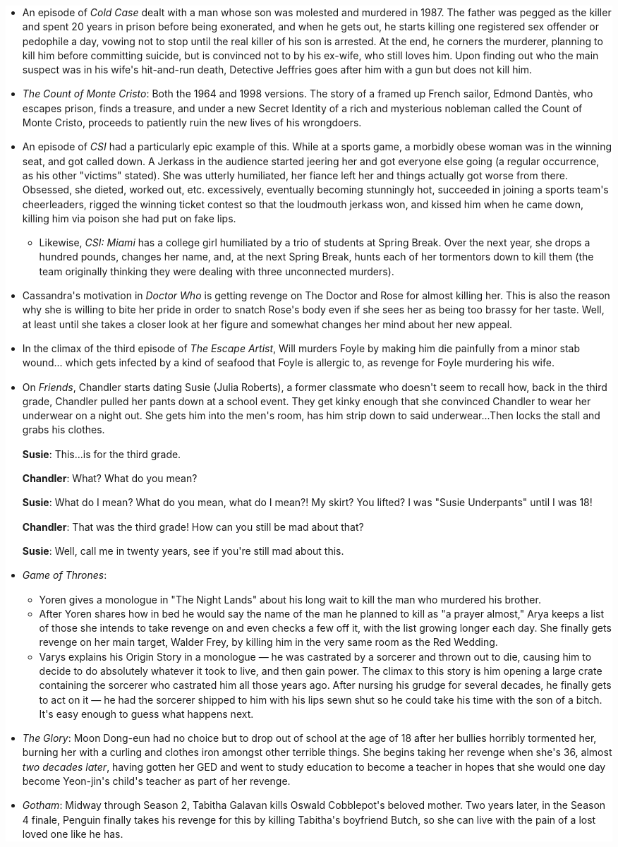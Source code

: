 -   An episode of _Cold Case_ dealt with a man whose son was molested and murdered in 1987. The father was pegged as the killer and spent 20 years in prison before being exonerated, and when he gets out, he starts killing one registered sex offender or pedophile a day, vowing not to stop until the real killer of his son is arrested. At the end, he corners the murderer, planning to kill him before committing suicide, but is convinced not to by his ex-wife, who still loves him. Upon finding out who the main suspect was in his wife's hit-and-run death, Detective Jeffries goes after him with a gun but does not kill him.
-   _The Count of Monte Cristo_: Both the 1964 and 1998 versions. The story of a framed up French sailor, Edmond Dantès, who escapes prison, finds a treasure, and under a new Secret Identity of a rich and mysterious nobleman called the Count of Monte Cristo, proceeds to patiently ruin the new lives of his wrongdoers.
-   An episode of _CSI_ had a particularly epic example of this. While at a sports game, a morbidly obese woman was in the winning seat, and got called down. A Jerkass in the audience started jeering her and got everyone else going (a regular occurrence, as his other "victims" stated). She was utterly humiliated, her fiance left her and things actually got worse from there. Obsessed, she dieted, worked out, etc. excessively, eventually becoming stunningly hot, succeeded in joining a sports team's cheerleaders, rigged the winning ticket contest so that the loudmouth jerkass won, and kissed him when he came down, killing him via poison she had put on fake lips.
    -   Likewise, _CSI: Miami_ has a college girl humiliated by a trio of students at Spring Break. Over the next year, she drops a hundred pounds, changes her name, and, at the next Spring Break, hunts each of her tormentors down to kill them (the team originally thinking they were dealing with three unconnected murders).
-   Cassandra's motivation in _Doctor Who_ is getting revenge on The Doctor and Rose for almost killing her. This is also the reason why she is willing to bite her pride in order to snatch Rose's body even if she sees her as being too brassy for her taste. Well, at least until she takes a closer look at her figure and somewhat changes her mind about her new appeal.
-   In the climax of the third episode of _The Escape Artist_, Will murders Foyle by making him die painfully from a minor stab wound... which gets infected by a kind of seafood that Foyle is allergic to, as revenge for Foyle murdering his wife.
-   On _Friends_, Chandler starts dating Susie (Julia Roberts), a former classmate who doesn't seem to recall how, back in the third grade, Chandler pulled her pants down at a school event. They get kinky enough that she convinced Chandler to wear her underwear on a night out. She gets him into the men's room, has him strip down to said underwear...Then locks the stall and grabs his clothes.
    
    **Susie**: This...is for the third grade.
    
    **Chandler**: What? What do you mean?
    
    **Susie**: What do I mean? What do you mean, what do I mean?! My skirt? You lifted? I was "Susie Underpants" until I was 18!
    
    **Chandler**: That was the third grade! How can you still be mad about that?
    
    **Susie**: Well, call me in twenty years, see if you're still mad about this.
    
-   _Game of Thrones_:
    -   Yoren gives a monologue in "The Night Lands" about his long wait to kill the man who murdered his brother.
    -   After Yoren shares how in bed he would say the name of the man he planned to kill as "a prayer almost," Arya keeps a list of those she intends to take revenge on and even checks a few off it, with the list growing longer each day. She finally gets revenge on her main target, Walder Frey, by killing him in the very same room as the Red Wedding.
    -   Varys explains his Origin Story in a monologue — he was castrated by a sorcerer and thrown out to die, causing him to decide to do absolutely whatever it took to live, and then gain power. The climax to this story is him opening a large crate containing the sorcerer who castrated him all those years ago. After nursing his grudge for several decades, he finally gets to act on it — he had the sorcerer shipped to him with his lips sewn shut so he could take his time with the son of a bitch. It's easy enough to guess what happens next.
-   _The Glory_: Moon Dong-eun had no choice but to drop out of school at the age of 18 after her bullies horribly tormented her, burning her with a curling and clothes iron amongst other terrible things. She begins taking her revenge when she's 36, almost _two decades later_, having gotten her GED and went to study education to become a teacher in hopes that she would one day become Yeon-jin's child's teacher as part of her revenge.
-   _Gotham_: Midway through Season 2, Tabitha Galavan kills Oswald Cobblepot's beloved mother. Two years later, in the Season 4 finale, Penguin finally takes his revenge for this by killing Tabitha's boyfriend Butch, so she can live with the pain of a lost loved one like he has.